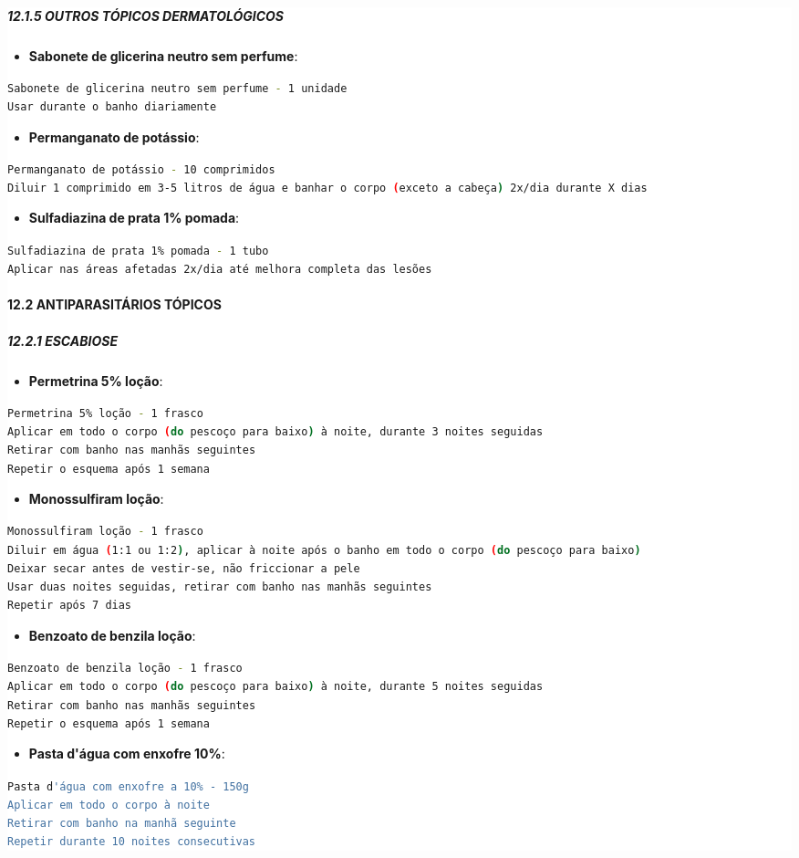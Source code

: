 ##### 12.1.5 OUTROS TÓPICOS DERMATOLÓGICOS

- **Sabonete de glicerina neutro sem perfume**:

```bash
Sabonete de glicerina neutro sem perfume - 1 unidade
Usar durante o banho diariamente
```

- **Permanganato de potássio**:

```bash
Permanganato de potássio - 10 comprimidos
Diluir 1 comprimido em 3-5 litros de água e banhar o corpo (exceto a cabeça) 2x/dia durante X dias
```

- **Sulfadiazina de prata 1% pomada**:

```bash
Sulfadiazina de prata 1% pomada - 1 tubo
Aplicar nas áreas afetadas 2x/dia até melhora completa das lesões
```

#### 12.2 ANTIPARASITÁRIOS TÓPICOS

##### 12.2.1 ESCABIOSE

- **Permetrina 5% loção**:

```bash
Permetrina 5% loção - 1 frasco
Aplicar em todo o corpo (do pescoço para baixo) à noite, durante 3 noites seguidas
Retirar com banho nas manhãs seguintes
Repetir o esquema após 1 semana
```

- **Monossulfiram loção**:

```bash
Monossulfiram loção - 1 frasco
Diluir em água (1:1 ou 1:2), aplicar à noite após o banho em todo o corpo (do pescoço para baixo)
Deixar secar antes de vestir-se, não friccionar a pele
Usar duas noites seguidas, retirar com banho nas manhãs seguintes
Repetir após 7 dias
```

- **Benzoato de benzila loção**:

```bash
Benzoato de benzila loção - 1 frasco
Aplicar em todo o corpo (do pescoço para baixo) à noite, durante 5 noites seguidas
Retirar com banho nas manhãs seguintes
Repetir o esquema após 1 semana
```

- **Pasta d'água com enxofre 10%**:

```bash
Pasta d'água com enxofre a 10% - 150g
Aplicar em todo o corpo à noite
Retirar com banho na manhã seguinte
Repetir durante 10 noites consecutivas
```
